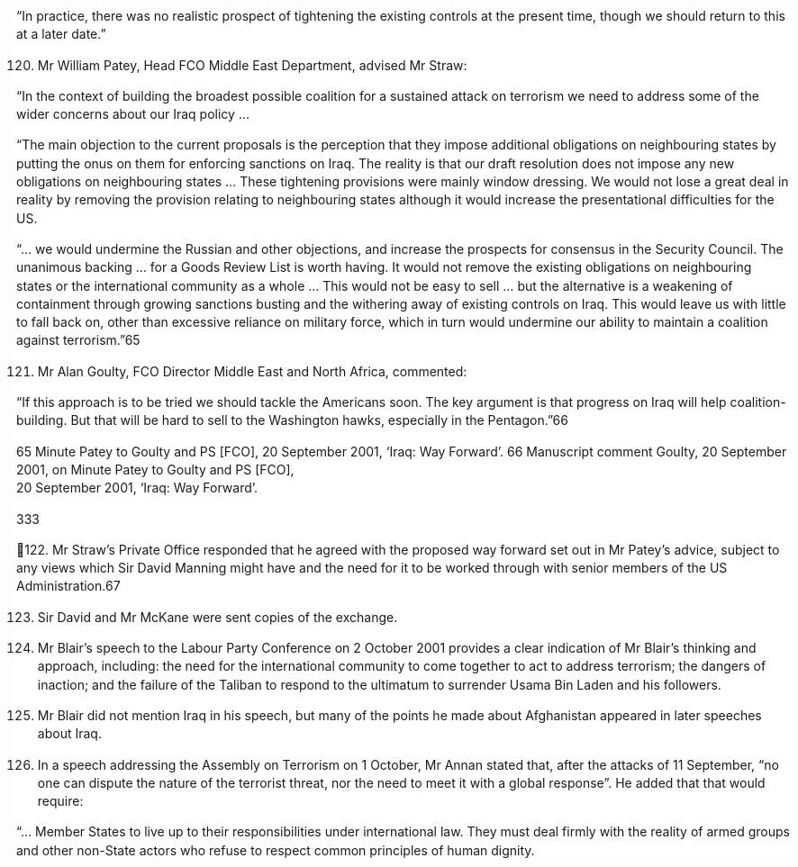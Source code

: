 “In practice, there was no realistic prospect of tightening the existing controls at the 
present time, though we should return to this at a later date.”

120.  Mr William Patey, Head FCO Middle East Department, advised Mr Straw: 

“In the context of building the broadest possible coalition for a sustained attack on 
terrorism we need to address some of the wider concerns about our Iraq policy … 

“The main objection to the current proposals is the perception that they impose 
additional obligations on neighbouring states by putting the onus on them for 
enforcing sanctions on Iraq. The reality is that our draft resolution does not impose 
any new obligations on neighbouring states … These tightening provisions were 
mainly window dressing. We would not lose a great deal in reality by removing 
the provision relating to neighbouring states although it would increase the 
presentational difficulties for the US.

“… we would undermine the Russian and other objections, and increase the 
prospects for consensus in the Security Council. The unanimous backing … for a 
Goods Review List is worth having. It would not remove the existing obligations on 
neighbouring states or the international community as a whole … This would not be 
easy to sell … but the alternative is a weakening of containment through growing 
sanctions busting and the withering away of existing controls on Iraq. This would 
leave us with little to fall back on, other than excessive reliance on military force, 
which in turn would undermine our ability to maintain a coalition against terrorism.”65

121.  Mr Alan Goulty, FCO Director Middle East and North Africa, commented:

“If this approach is to be tried we should tackle the Americans soon. The key 
argument is that progress on Iraq will help coalition-building. But that will be hard 
to sell to the Washington hawks, especially in the Pentagon.”66

65 Minute Patey to Goulty and PS [FCO], 20 September 2001, ‘Iraq: Way Forward’. 
66 Manuscript comment Goulty, 20 September 2001, on Minute Patey to Goulty and PS [FCO],  
20 September 2001, ‘Iraq: Way Forward’. 

333

122.  Mr Straw’s Private Office responded that he agreed with the proposed way forward 
set out in Mr Patey’s advice, subject to any views which Sir David Manning might have 
and the need for it to be worked through with senior members of the US Administration.67 

123.  Sir David and Mr McKane were sent copies of the exchange.

124.  Mr Blair’s speech to the Labour Party Conference on 2 October 2001 
provides a clear indication of Mr Blair’s thinking and approach, including: 
the need for the international community to come together to act to address 
terrorism; the dangers of inaction; and the failure of the Taliban to respond to 
the ultimatum to surrender Usama Bin Laden and his followers. 

125.  Mr Blair did not mention Iraq in his speech, but many of the points he made 
about Afghanistan appeared in later speeches about Iraq.

126.  In a speech addressing the Assembly on Terrorism on 1 October, Mr Annan stated 
that, after the attacks of 11 September, “no one can dispute the nature of the terrorist 
threat, nor the need to meet it with a global response”. He added that that would require:

“… Member States to live up to their responsibilities under international law. 
They must deal firmly with the reality of armed groups and other non-State actors 
who refuse to respect common principles of human dignity.
